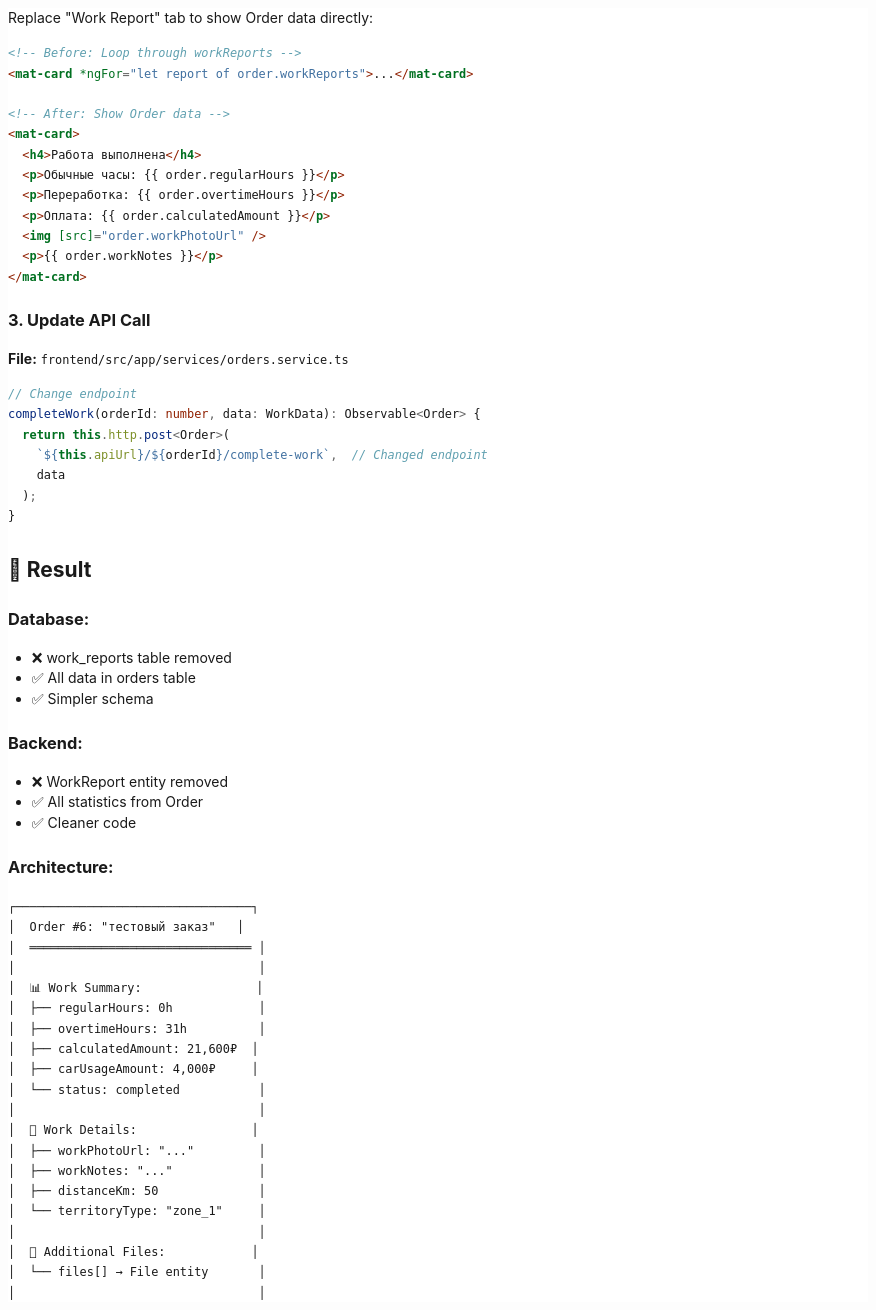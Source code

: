Replace "Work Report" tab to show Order data directly:
```html
<!-- Before: Loop through workReports -->
<mat-card *ngFor="let report of order.workReports">...</mat-card>

<!-- After: Show Order data -->
<mat-card>
  <h4>Работа выполнена</h4>
  <p>Обычные часы: {{ order.regularHours }}</p>
  <p>Переработка: {{ order.overtimeHours }}</p>
  <p>Оплата: {{ order.calculatedAmount }}</p>
  <img [src]="order.workPhotoUrl" />
  <p>{{ order.workNotes }}</p>
</mat-card>
```

### 3. Update API Call

**File:** `frontend/src/app/services/orders.service.ts`

```typescript
// Change endpoint
completeWork(orderId: number, data: WorkData): Observable<Order> {
  return this.http.post<Order>(
    `${this.apiUrl}/${orderId}/complete-work`,  // Changed endpoint
    data
  );
}
```

## 🎉 Result

### Database:
- ❌ work_reports table removed
- ✅ All data in orders table
- ✅ Simpler schema

### Backend:
- ❌ WorkReport entity removed
- ✅ All statistics from Order
- ✅ Cleaner code

### Architecture:
```
┌─────────────────────────────────┐
│  Order #6: "тестовый заказ"   │
│  ═══════════════════════════════ │
│                                  │
│  📊 Work Summary:                │
│  ├── regularHours: 0h            │
│  ├── overtimeHours: 31h          │
│  ├── calculatedAmount: 21,600₽  │
│  ├── carUsageAmount: 4,000₽     │
│  └── status: completed           │
│                                  │
│  📝 Work Details:                │
│  ├── workPhotoUrl: "..."         │
│  ├── workNotes: "..."            │
│  ├── distanceKm: 50              │
│  └── territoryType: "zone_1"     │
│                                  │
│  📸 Additional Files:            │
│  └── files[] → File entity       │
│                                  │
```